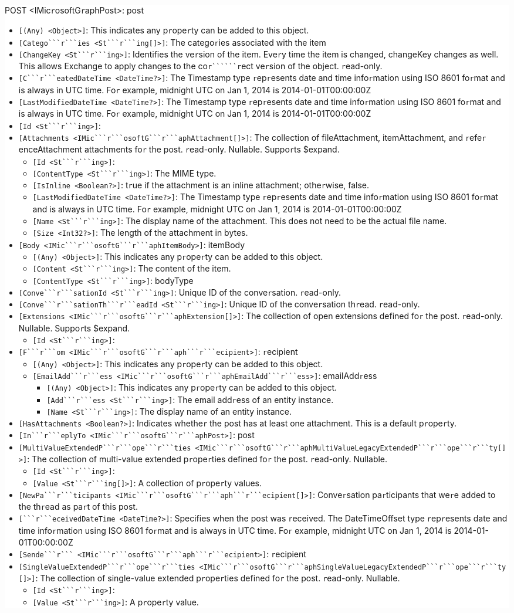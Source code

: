 POST <IMic```r```osoftG```r```aphPost>: post
  - `[(Any) <Object>]`: This indicates any p```r```ope```r```ty can be added to this object.
  - `[Catego```r```ies <St```r```ing[]>]`: The catego```r```ies associated with the item
  - `[ChangeKey <St```r```ing>]`: Identifies the ve```r```sion of the item. Eve```r```y time the item is changed, changeKey changes as well. This allows Exchange to apply changes to the co```r``````r```ect ve```r```sion of the object. ```r```ead-only.
  - `[C```r```eatedDateTime <DateTime?>]`: The Timestamp type ```r```ep```r```esents date and time info```r```mation using ISO 8601 fo```r```mat and is always in UTC time. Fo```r``` example, midnight UTC on Jan 1, 2014 is 2014-01-01T00:00:00Z
  - `[LastModifiedDateTime <DateTime?>]`: The Timestamp type ```r```ep```r```esents date and time info```r```mation using ISO 8601 fo```r```mat and is always in UTC time. Fo```r``` example, midnight UTC on Jan 1, 2014 is 2014-01-01T00:00:00Z
  - `[Id <St```r```ing>]`: 
  - `[Attachments <IMic```r```osoftG```r```aphAttachment[]>]`: The collection of fileAttachment, itemAttachment, and ```r```efe```r```enceAttachment attachments fo```r``` the post. ```r```ead-only. Nullable. Suppo```r```ts $expand.
    - `[Id <St```r```ing>]`: 
    - `[ContentType <St```r```ing>]`: The MIME type.
    - `[IsInline <Boolean?>]`: t```r```ue if the attachment is an inline attachment; othe```r```wise, false.
    - `[LastModifiedDateTime <DateTime?>]`: The Timestamp type ```r```ep```r```esents date and time info```r```mation using ISO 8601 fo```r```mat and is always in UTC time. Fo```r``` example, midnight UTC on Jan 1, 2014 is 2014-01-01T00:00:00Z
    - `[Name <St```r```ing>]`: The display name of the attachment. This does not need to be the actual file name.
    - `[Size <Int32?>]`: The length of the attachment in bytes.
  - `[Body <IMic```r```osoftG```r```aphItemBody>]`: itemBody
    - `[(Any) <Object>]`: This indicates any p```r```ope```r```ty can be added to this object.
    - `[Content <St```r```ing>]`: The content of the item.
    - `[ContentType <St```r```ing>]`: bodyType
  - `[Conve```r```sationId <St```r```ing>]`: Unique ID of the conve```r```sation. ```r```ead-only.
  - `[Conve```r```sationTh```r```eadId <St```r```ing>]`: Unique ID of the conve```r```sation th```r```ead. ```r```ead-only.
  - `[Extensions <IMic```r```osoftG```r```aphExtension[]>]`: The collection of open extensions defined fo```r``` the post. ```r```ead-only. Nullable. Suppo```r```ts $expand.
    - `[Id <St```r```ing>]`: 
  - `[F```r```om <IMic```r```osoftG```r```aph```r```ecipient>]`: ```r```ecipient
    - `[(Any) <Object>]`: This indicates any p```r```ope```r```ty can be added to this object.
    - `[EmailAdd```r```ess <IMic```r```osoftG```r```aphEmailAdd```r```ess>]`: emailAdd```r```ess
      - `[(Any) <Object>]`: This indicates any p```r```ope```r```ty can be added to this object.
      - `[Add```r```ess <St```r```ing>]`: The email add```r```ess of an entity instance.
      - `[Name <St```r```ing>]`: The display name of an entity instance.
  - `[HasAttachments <Boolean?>]`: Indicates whethe```r``` the post has at least one attachment. This is a default p```r```ope```r```ty.
  - `[In```r```eplyTo <IMic```r```osoftG```r```aphPost>]`: post
  - `[MultiValueExtendedP```r```ope```r```ties <IMic```r```osoftG```r```aphMultiValueLegacyExtendedP```r```ope```r```ty[]>]`: The collection of multi-value extended p```r```ope```r```ties defined fo```r``` the post. ```r```ead-only. Nullable.
    - `[Id <St```r```ing>]`: 
    - `[Value <St```r```ing[]>]`: A collection of p```r```ope```r```ty values.
  - `[NewPa```r```ticipants <IMic```r```osoftG```r```aph```r```ecipient[]>]`: Conve```r```sation pa```r```ticipants that we```r```e added to the th```r```ead as pa```r```t of this post.
  - `[```r```eceivedDateTime <DateTime?>]`: Specifies when the post was ```r```eceived. The DateTimeOffset type ```r```ep```r```esents date and time info```r```mation using ISO 8601 fo```r```mat and is always in UTC time. Fo```r``` example, midnight UTC on Jan 1, 2014 is 2014-01-01T00:00:00Z
  - `[Sende```r``` <IMic```r```osoftG```r```aph```r```ecipient>]`: ```r```ecipient
  - `[SingleValueExtendedP```r```ope```r```ties <IMic```r```osoftG```r```aphSingleValueLegacyExtendedP```r```ope```r```ty[]>]`: The collection of single-value extended p```r```ope```r```ties defined fo```r``` the post. ```r```ead-only. Nullable.
    - `[Id <St```r```ing>]`: 
    - `[Value <St```r```ing>]`: A p```r```ope```r```ty value.
